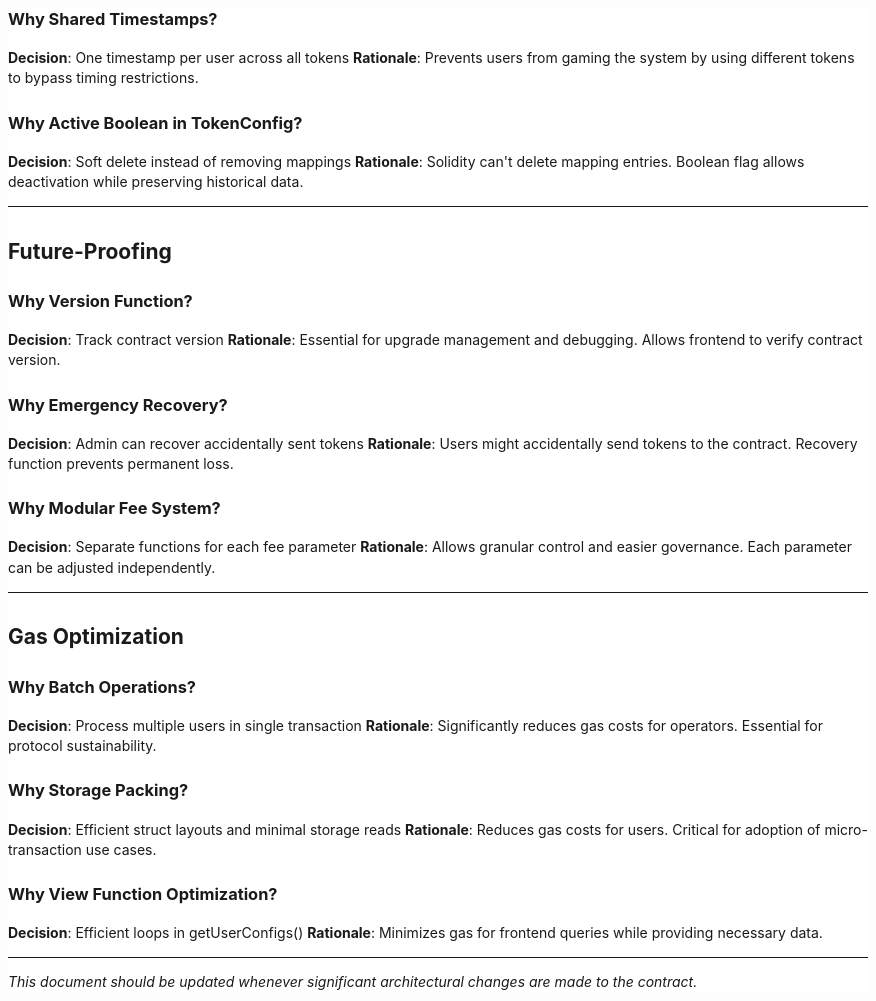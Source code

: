 ### Why Shared Timestamps?
**Decision**: One timestamp per user across all tokens
**Rationale**: Prevents users from gaming the system by using different tokens to bypass timing restrictions.

### Why Active Boolean in TokenConfig?
**Decision**: Soft delete instead of removing mappings
**Rationale**: Solidity can't delete mapping entries. Boolean flag allows deactivation while preserving historical data.

---

## Future-Proofing

### Why Version Function?
**Decision**: Track contract version
**Rationale**: Essential for upgrade management and debugging. Allows frontend to verify contract version.

### Why Emergency Recovery?
**Decision**: Admin can recover accidentally sent tokens
**Rationale**: Users might accidentally send tokens to the contract. Recovery function prevents permanent loss.

### Why Modular Fee System?
**Decision**: Separate functions for each fee parameter
**Rationale**: Allows granular control and easier governance. Each parameter can be adjusted independently.

---

## Gas Optimization

### Why Batch Operations?
**Decision**: Process multiple users in single transaction
**Rationale**: Significantly reduces gas costs for operators. Essential for protocol sustainability.

### Why Storage Packing?
**Decision**: Efficient struct layouts and minimal storage reads
**Rationale**: Reduces gas costs for users. Critical for adoption of micro-transaction use cases.

### Why View Function Optimization?
**Decision**: Efficient loops in getUserConfigs()
**Rationale**: Minimizes gas for frontend queries while providing necessary data.

---

*This document should be updated whenever significant architectural changes are made to the contract.* 